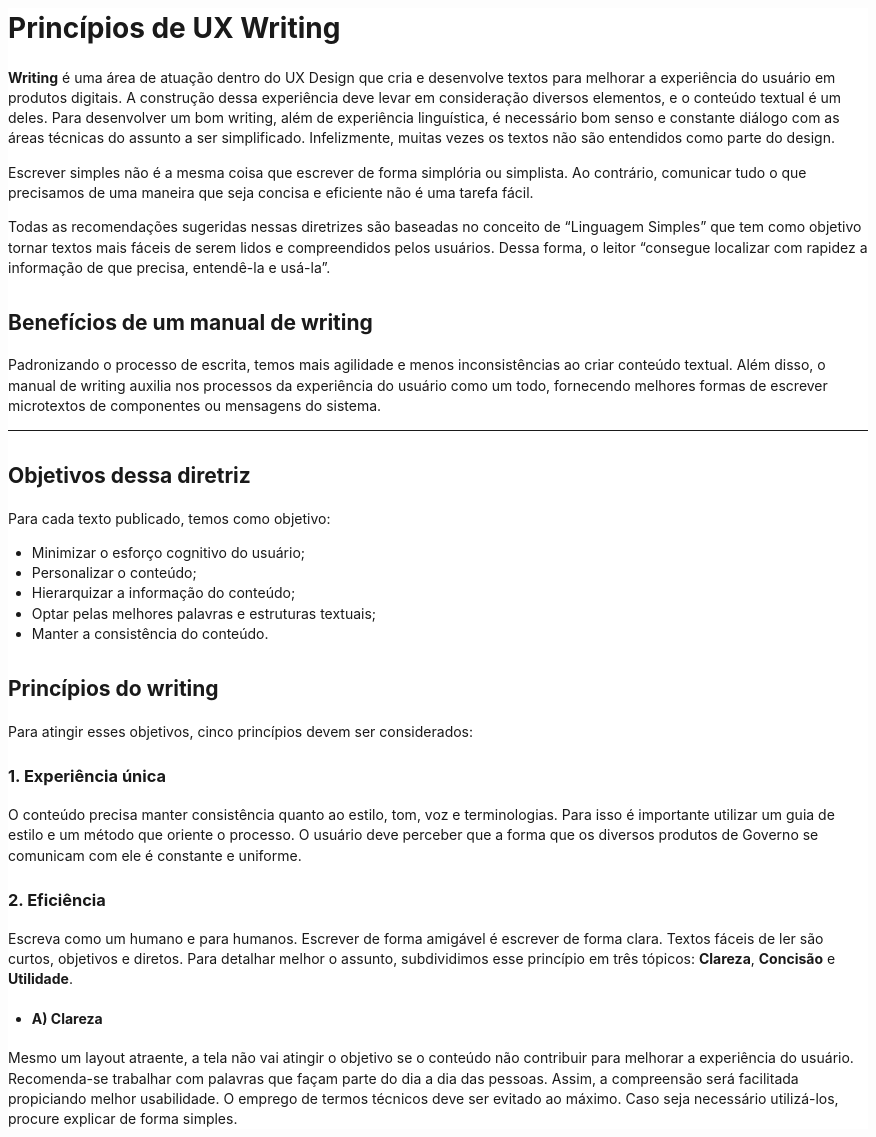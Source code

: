 # Princípios de UX Writing

**Writing** é uma área de atuação dentro do UX Design que cria e desenvolve textos para melhorar a experiência do usuário em produtos digitais. A construção dessa experiência deve levar em consideração diversos elementos, e o conteúdo textual é um deles. Para desenvolver um bom writing, além de experiência linguística, é necessário bom senso e constante diálogo com as áreas técnicas do assunto a ser simplificado. Infelizmente, muitas vezes os textos não são entendidos como parte do design.

Escrever simples não é a mesma coisa que escrever de forma simplória ou simplista. Ao contrário, comunicar tudo o que precisamos de uma maneira que seja concisa e eficiente não é uma tarefa fácil.

Todas as recomendações sugeridas nessas diretrizes são baseadas no conceito de “Linguagem Simples” que tem como objetivo tornar textos mais fáceis de serem lidos e compreendidos pelos usuários. Dessa forma, o leitor “consegue localizar com rapidez a informação de que precisa, entendê-la e usá-la”.

## Benefícios de um manual de writing

Padronizando o processo de escrita, temos mais agilidade e menos inconsistências ao criar conteúdo textual. Além disso, o manual de writing auxilia nos processos da experiência do usuário como um todo, fornecendo melhores formas de escrever microtextos de componentes ou mensagens do sistema.

---

## Objetivos dessa diretriz

Para cada texto publicado, temos como objetivo:

-   Minimizar o esforço cognitivo do usuário;
-   Personalizar o conteúdo;
-   Hierarquizar a informação do conteúdo;
-   Optar pelas melhores palavras e estruturas textuais;
-   Manter a consistência do conteúdo.

## Princípios do writing

Para atingir esses objetivos, cinco princípios devem ser considerados:

### 1. Experiência única

O conteúdo precisa manter consistência quanto ao estilo, tom, voz e terminologias. Para isso é importante utilizar um guia de estilo e um método que oriente o processo. O usuário deve perceber que a forma que os diversos produtos de Governo se comunicam com ele é constante e uniforme.

### 2. Eficiência

Escreva como um humano e para humanos. Escrever de forma amigável é escrever de forma clara. Textos fáceis de ler são curtos, objetivos e diretos. Para detalhar melhor o assunto, subdividimos esse princípio em três tópicos: **Clareza**, **Concisão** e **Utilidade**.

-   #### A) Clareza

Mesmo um layout atraente, a tela não vai atingir o objetivo se o conteúdo não contribuir para melhorar a experiência do usuário. Recomenda-se trabalhar com palavras que façam parte do dia a dia das pessoas. Assim, a compreensão será facilitada propiciando melhor usabilidade. O emprego de termos técnicos deve ser evitado ao máximo. Caso seja necessário utilizá-los, procure explicar de forma simples.

